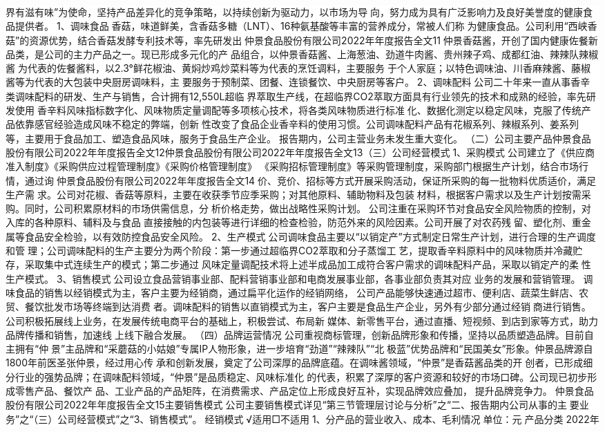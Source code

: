 界有滋有味”为使命，坚持产品差异化的竞争策略，以持续创新为驱动力，以市场为导
向，努力成为具有广泛影响力及良好美誉度的健康食品提供者。
1、调味食品
香菇，味道鲜美，含香菇多糖（LNT）、16种氨基酸等丰富的营养成分，常被人们称
为健康食品。公司利用“西峡香菇”的资源优势，结合香菇发酵专利技术等，率先研发出
仲景食品股份有限公司2022年年度报告全文11
仲景香菇酱，开创了国内健康佐餐新品类，是公司的主力产品之一。现已形成多元化的产
品组合，以仲景香菇酱、上海葱油、劲道牛肉酱、贵州辣子鸡、成都红油、辣辣队辣椒酱
为代表的佐餐酱料，以2.3°鲜花椒油、黄焖炒鸡炒菜料等为代表的烹饪调料，主要服务
于个人家庭；以特色调味油、川香麻辣酱、藤椒酱等为代表的大包装中央厨房调味料，主
要服务于预制菜、团餐、连锁餐饮、中央厨房等客户。
2、调味配料
公司二十年来一直从事香辛类调味配料的研发、生产与销售，合计拥有12,550L超临
界萃取生产线，在超临界CO2萃取方面具有行业领先的技术和成熟的经验，率先研发使用
香辛料风味指标数字化、风味物质定量调配等多项核心技术，将各类风味物质进行标准
化、数据化测定以稳定风味，克服了传统产品依靠感官经验造成风味不稳定的弊端，创新
性改变了食品企业香辛料的使用习惯。公司调味配料产品有花椒系列、辣椒系列、姜系列
等，主要用于食品加工、塑造食品风味，服务于食品生产企业。
报告期内，公司主营业务未发生重大变化。
（二）公司主要产品仲景食品股份有限公司2022年年度报告全文12仲景食品股份有限公司2022年年度报告全文13（三）公司经营模式
1、采购模式
公司建立了《供应商准入制度》《采购供应过程管理制度》《采购价格管理制度》
《采购招标管理制度》等采购管理制度，采购部门根据生产计划，结合市场行情，通过询
仲景食品股份有限公司2022年年度报告全文14
价、竞价、招标等方式开展采购活动，保证所采购的每一批物料优质适价，满足生产需
求。公司对花椒、香菇等原料，主要在收获季节应季采购；对其他原料、辅助物料及包装
材料，根据客户需求以及生产计划按需采购。同时，公司积累原材料的市场供需信息，分
析价格走势，做出战略性采购计划。
公司注重在采购环节对食品安全风险物质的控制，对入库的各种原料、辅料及与食品
直接接触的内包装等进行详细的检查检验，防范外来的风险因素。公司开展了对农药残
留、塑化剂、重金属等食品安全检验，以有效防控食品安全风险。
2、生产模式
公司调味食品主要以“以销定产”方式制定日常生产计划，进行合理的生产调度和管
理；公司调味配料的生产主要分为两个阶段：第一步通过超临界CO2萃取和分子蒸馏工
艺，提取香辛料原料中的风味物质并冷藏贮存，采取集中式连续生产的模式；第二步通过
风味定量调配技术将上述半成品加工成符合客户需求的调味配料产品，采取以销定产的柔
性生产模式。
3、销售模式
公司设立食品营销事业部、配料营销事业部和电商发展事业部，各事业部负责其对应
业务的发展和营销管理。
调味食品的销售以经销模式为主，客户主要为经销商，通过扁平化运作的经销网络，
公司产品能够快速通过超市、便利店、蔬菜生鲜店、农贸、餐饮批发市场等终端到达消费
者。调味配料的销售以直销模式为主，客户主要是食品生产企业，另外有少部分通过经销
商进行销售。公司积极拓展线上业务，在发展传统电商平台的基础上，积极尝试、布局新
媒体、新零售平台，通过直播、短视频、到店到家等方式，助力品牌传播和销售，加速线
上线下融合发展。
（四）品牌运营情况
公司重视商标管理，创新品牌形象和传播，坚持以品质塑造品牌。目前自主拥有“仲
景”主品牌和“采蘑菇的小姑娘”专属IP人物形象，进一步培育“劲道”“辣辣队”“北
极蓝”优势品牌和“民国美女”形象。仲景品牌源自1800年前医圣张仲景，经过用心传
承和创新发展，奠定了公司深厚的品牌底蕴。在调味酱领域，“仲景”是香菇酱品类的开
创者，已形成细分行业的强势品牌；在调味配料领域，“仲景”是品质稳定、风味标准化
的代表，积累了深厚的客户资源和较好的市场口碑。公司现已初步形成零售产品、餐饮产
品、工业产品的产品矩阵，在消费需求、产品定位上形成良好互补，实现品牌效应叠加，
提升品牌竞争力。
仲景食品股份有限公司2022年年度报告全文15主要销售模式
公司主要销售模式详见“第三节管理层讨论与分析”之“二、报告期内公司从事的主
要业务”之“（三）公司经营模式”之“3、销售模式”。
经销模式
√适用□不适用
1、分产品的营业收入、成本、毛利情况
单位：元
产品分类
2022年